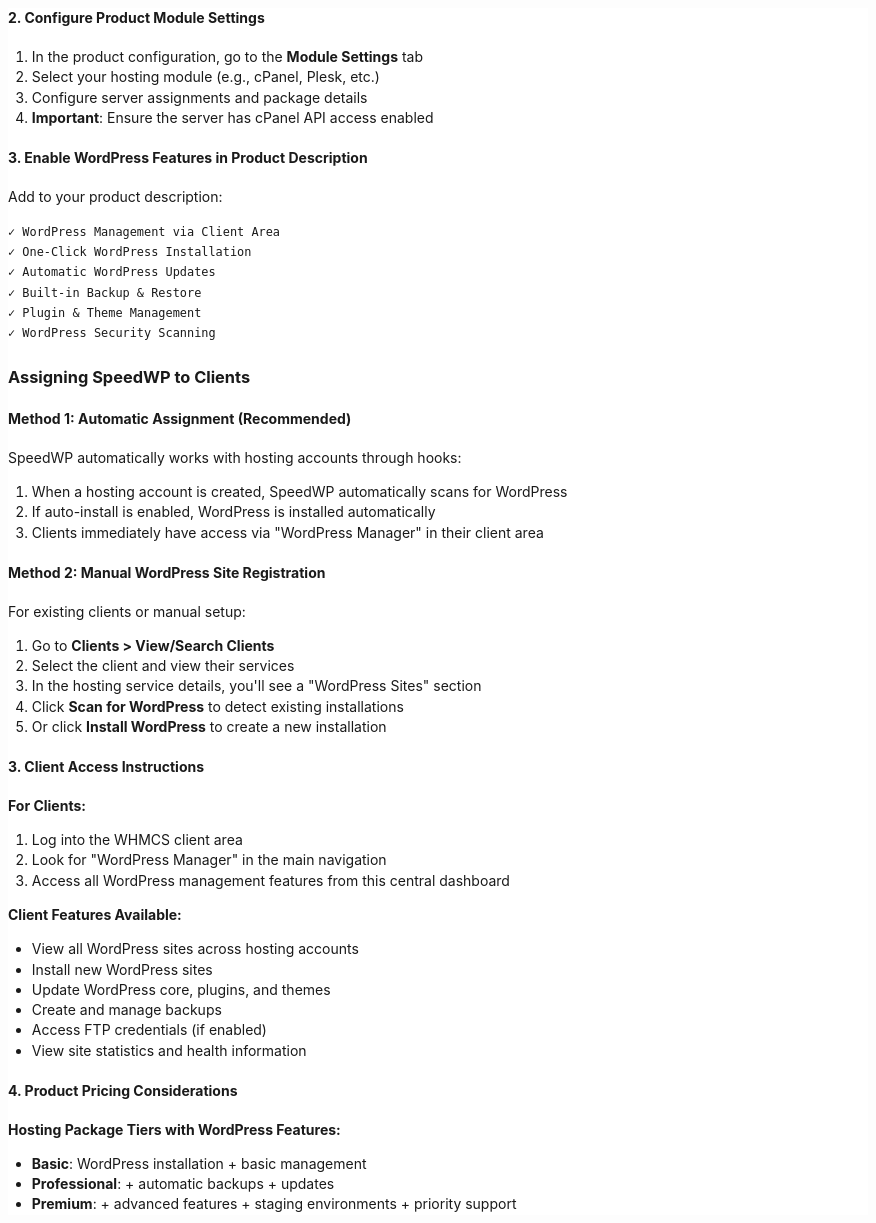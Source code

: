 #### 2. Configure Product Module Settings
1. In the product configuration, go to the **Module Settings** tab
2. Select your hosting module (e.g., cPanel, Plesk, etc.)
3. Configure server assignments and package details
4. **Important**: Ensure the server has cPanel API access enabled

#### 3. Enable WordPress Features in Product Description
Add to your product description:
```
✓ WordPress Management via Client Area
✓ One-Click WordPress Installation
✓ Automatic WordPress Updates
✓ Built-in Backup & Restore
✓ Plugin & Theme Management
✓ WordPress Security Scanning
```

### Assigning SpeedWP to Clients

#### Method 1: Automatic Assignment (Recommended)
SpeedWP automatically works with hosting accounts through hooks:
1. When a hosting account is created, SpeedWP automatically scans for WordPress
2. If auto-install is enabled, WordPress is installed automatically
3. Clients immediately have access via "WordPress Manager" in their client area

#### Method 2: Manual WordPress Site Registration
For existing clients or manual setup:
1. Go to **Clients > View/Search Clients**
2. Select the client and view their services
3. In the hosting service details, you'll see a "WordPress Sites" section
4. Click **Scan for WordPress** to detect existing installations
5. Or click **Install WordPress** to create a new installation

#### 3. Client Access Instructions

**For Clients:**
1. Log into the WHMCS client area
2. Look for "WordPress Manager" in the main navigation
3. Access all WordPress management features from this central dashboard

**Client Features Available:**
- View all WordPress sites across hosting accounts
- Install new WordPress sites
- Update WordPress core, plugins, and themes
- Create and manage backups
- Access FTP credentials (if enabled)
- View site statistics and health information

#### 4. Product Pricing Considerations

**Hosting Package Tiers with WordPress Features:**
- **Basic**: WordPress installation + basic management
- **Professional**: + automatic backups + updates
- **Premium**: + advanced features + staging environments + priority support
